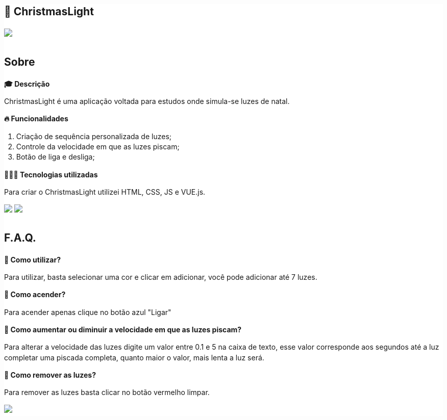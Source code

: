 ## 🎄 ChristmasLight

<img src="https://i.imgur.com/UU1KPMt.png" width="100%">

## Sobre
**🎓 Descrição**

ChristmasLight é uma aplicação voltada para estudos onde simula-se luzes de natal.

**🔥 Funcionalidades**

 1. Criação de sequência personalizada de luzes;
 2. Controle da velocidade em que as luzes piscam;
 3. Botão de liga e desliga;


**👨🏻‍💻 Tecnologias utilizadas**

Para criar o ChristmasLight utilizei HTML, CSS, JS e VUE.js.

<img src="https://www.clipartmax.com/png/full/313-3138160_this-flag-is-based-on-the-logos-for-html5-js-html-css.png" width="80px">

<img src="https://upload.wikimedia.org/wikipedia/commons/thumb/9/95/Vue.js_Logo_2.svg/2367px-Vue.js_Logo_2.svg.png" width="80px">

## **F.A.Q.**

**🤔 Como utilizar?**

Para utilizar, basta selecionar uma cor e clicar em adicionar, você pode adicionar até 7 luzes.

**🤔 Como acender?**

Para acender apenas clique no botão azul "Ligar"

**🤔 Como aumentar ou diminuir a velocidade em que as luzes piscam?**

Para alterar a velocidade das luzes digite um valor entre 0.1 e 5 na caixa de texto, esse valor corresponde aos segundos até a luz completar uma piscada completa, quanto maior o valor, mais lenta a luz será.

**🤔 Como remover as luzes?**

Para remover as luzes basta clicar no botão vermelho limpar.

<img src="https://i.imgur.com/9PeZwE1.png" width="100%">
